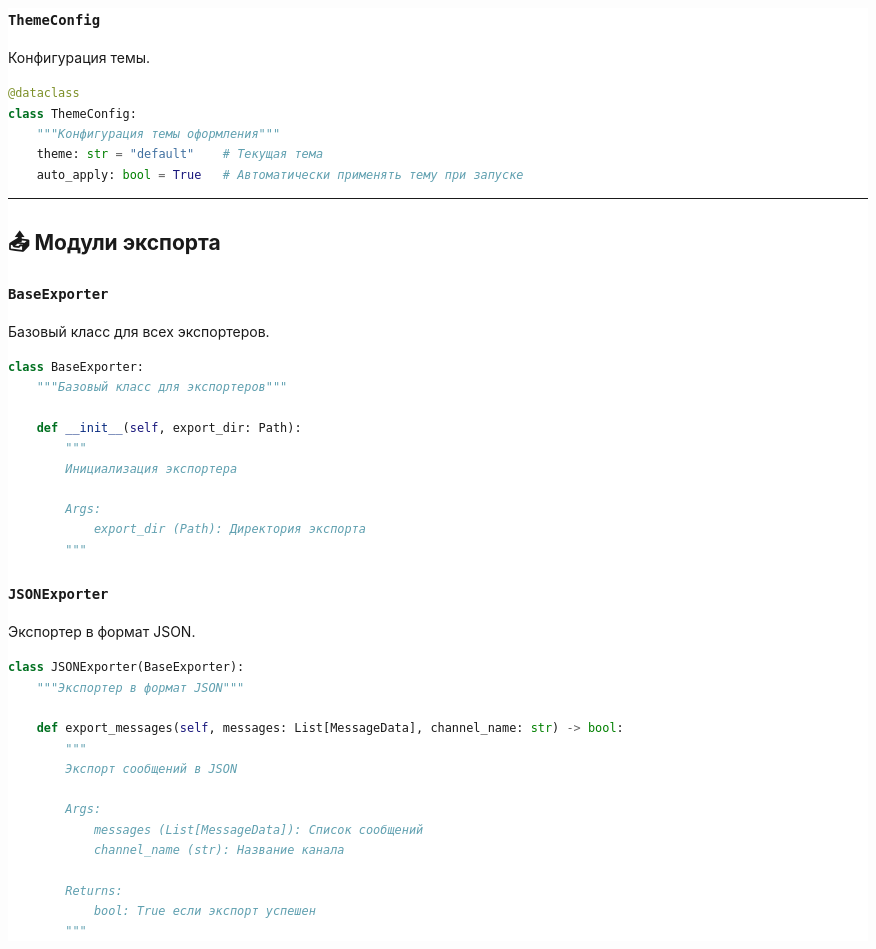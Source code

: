 ### `ThemeConfig`

Конфигурация темы.

```python
@dataclass
class ThemeConfig:
    """Конфигурация темы оформления"""
    theme: str = "default"    # Текущая тема
    auto_apply: bool = True   # Автоматически применять тему при запуске
```

---

## 📤 Модули экспорта

### `BaseExporter`

Базовый класс для всех экспортеров.

```python
class BaseExporter:
    """Базовый класс для экспортеров"""
    
    def __init__(self, export_dir: Path):
        """
        Инициализация экспортера
        
        Args:
            export_dir (Path): Директория экспорта
        """
```

### `JSONExporter`

Экспортер в формат JSON.

```python
class JSONExporter(BaseExporter):
    """Экспортер в формат JSON"""
    
    def export_messages(self, messages: List[MessageData], channel_name: str) -> bool:
        """
        Экспорт сообщений в JSON
        
        Args:
            messages (List[MessageData]): Список сообщений
            channel_name (str): Название канала
            
        Returns:
            bool: True если экспорт успешен
        """
```
